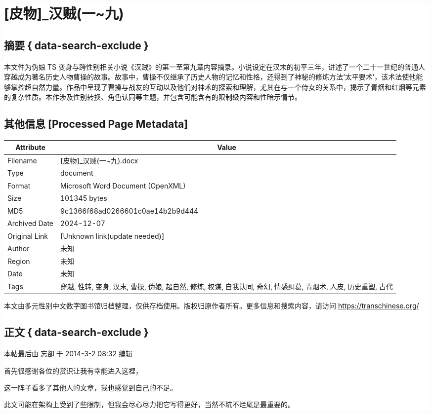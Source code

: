 # [皮物]_汉贼(一~九)



## 摘要  { data-search-exclude }


本文件为伪娘 TS 变身与跨性别相关小说《汉贼》的第一至第九章内容摘录。小说设定在汉末的初平三年，讲述了一个二十一世纪的普通人穿越成为著名历史人物曹操的故事。故事中，曹操不仅继承了历史人物的记忆和性格，还得到了神秘的修炼方法‘太平要术’，该术法使他能够掌控超自然力量。作品中呈现了曹操与战友的互动以及他们对神术的探索和理解，尤其在与一个侍女的关系中，揭示了青烟和红烟等元素的复杂性质。本作涉及性别转换、角色认同等主题，并包含可能含有的限制级内容和性暗示情节。



## 其他信息 [Processed Page Metadata]

| Attribute       | Value                                  |
|-----------------|----------------------------------------|
| Filename        | [皮物]_汉贼(一~九).docx                             |
| Type            | document                                 |
| Format          | Microsoft Word Document (OpenXML)                               |
| Size            | 101345 bytes                           |
| MD5             | 9c1366f68ad0266601c0ae14b2b9d444                                  |
| Archived Date   | 2024-12-07                             |
| Original Link   | [Unknown link(update needed)]                         |
| Author          | 未知                               |
| Region          | 未知                               |
| Date            | 未知                                 |
| Tags            | 穿越, 性转, 变身, 汉末, 曹操, 伪娘, 超自然, 修炼, 权谋, 自我认同, 奇幻, 情感纠葛, 青烟术, 人皮, 历史重塑, 古代                                 |

本文由多元性别中文数字图书馆归档整理，仅供存档使用。版权归原作者所有。更多信息和搜索内容，请访问 <https://transchinese.org/>


## 正文 { data-search-exclude }


本帖最后由 忘卻 于 2014-3-2 08:32 编辑





首先很感谢各位的赏识让我有幸能进入这裡，



这一阵子看多了其他人的文章，我也感觉到自己的不足。



此文可能在架构上受到了些限制，但我会尽心尽力把它写得更好，当然不坑不烂尾是最重要的。
